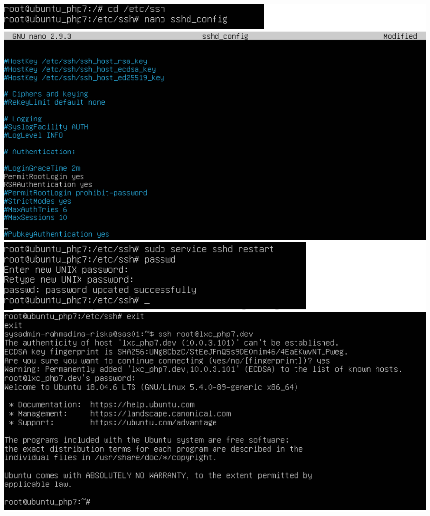  ![pi910](asset2/pi910.png)
  ![pi911](asset2/pi911.png)
  ![pi912](asset2/pi912.png)
  ![pi913](asset2/pi913.png)
